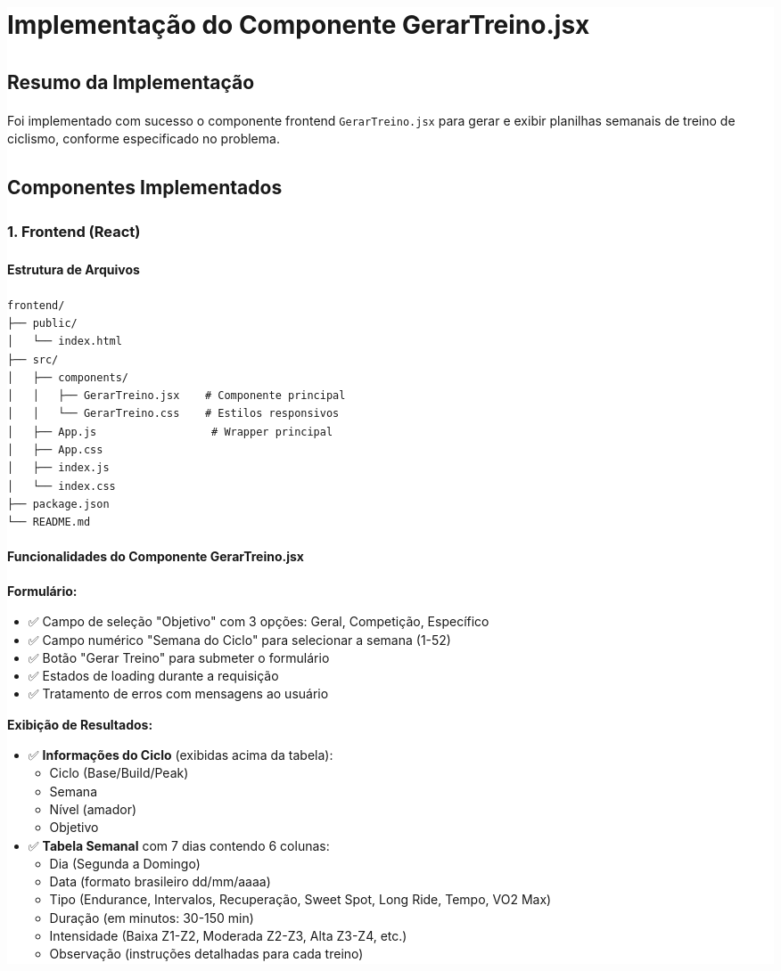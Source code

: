 # Implementação do Componente GerarTreino.jsx

## Resumo da Implementação

Foi implementado com sucesso o componente frontend `GerarTreino.jsx` para gerar e exibir planilhas semanais de treino de ciclismo, conforme especificado no problema.

## Componentes Implementados

### 1. Frontend (React)

#### Estrutura de Arquivos
```
frontend/
├── public/
│   └── index.html
├── src/
│   ├── components/
│   │   ├── GerarTreino.jsx    # Componente principal
│   │   └── GerarTreino.css    # Estilos responsivos
│   ├── App.js                  # Wrapper principal
│   ├── App.css
│   ├── index.js
│   └── index.css
├── package.json
└── README.md
```

#### Funcionalidades do Componente GerarTreino.jsx

**Formulário:**
- ✅ Campo de seleção "Objetivo" com 3 opções: Geral, Competição, Específico
- ✅ Campo numérico "Semana do Ciclo" para selecionar a semana (1-52)
- ✅ Botão "Gerar Treino" para submeter o formulário
- ✅ Estados de loading durante a requisição
- ✅ Tratamento de erros com mensagens ao usuário

**Exibição de Resultados:**
- ✅ **Informações do Ciclo** (exibidas acima da tabela):
  - Ciclo (Base/Build/Peak)
  - Semana
  - Nível (amador)
  - Objetivo
- ✅ **Tabela Semanal** com 7 dias contendo 6 colunas:
  - Dia (Segunda a Domingo)
  - Data (formato brasileiro dd/mm/aaaa)
  - Tipo (Endurance, Intervalos, Recuperação, Sweet Spot, Long Ride, Tempo, VO2 Max)
  - Duração (em minutos: 30-150 min)
  - Intensidade (Baixa Z1-Z2, Moderada Z2-Z3, Alta Z3-Z4, etc.)
  - Observação (instruções detalhadas para cada treino)

